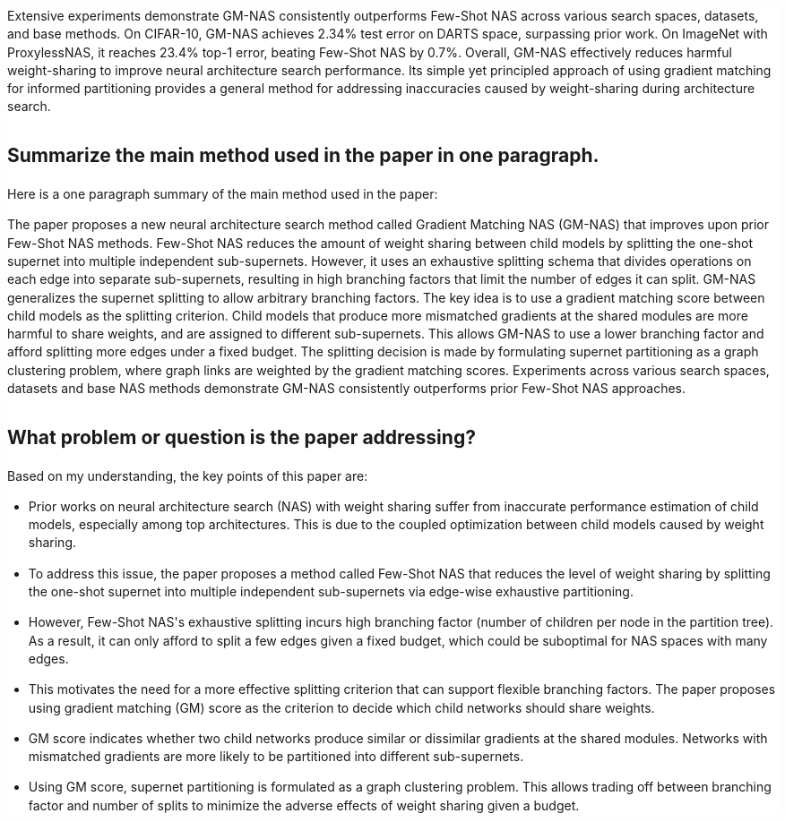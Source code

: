 Extensive experiments demonstrate GM-NAS consistently outperforms Few-Shot NAS across various search spaces, datasets, and base methods. On CIFAR-10, GM-NAS achieves 2.34% test error on DARTS space, surpassing prior work. On ImageNet with ProxylessNAS, it reaches 23.4% top-1 error, beating Few-Shot NAS by 0.7%. Overall, GM-NAS effectively reduces harmful weight-sharing to improve neural architecture search performance. Its simple yet principled approach of using gradient matching for informed partitioning provides a general method for addressing inaccuracies caused by weight-sharing during architecture search.


## Summarize the main method used in the paper in one paragraph.

 Here is a one paragraph summary of the main method used in the paper:

The paper proposes a new neural architecture search method called Gradient Matching NAS (GM-NAS) that improves upon prior Few-Shot NAS methods. Few-Shot NAS reduces the amount of weight sharing between child models by splitting the one-shot supernet into multiple independent sub-supernets. However, it uses an exhaustive splitting schema that divides operations on each edge into separate sub-supernets, resulting in high branching factors that limit the number of edges it can split. GM-NAS generalizes the supernet splitting to allow arbitrary branching factors. The key idea is to use a gradient matching score between child models as the splitting criterion. Child models that produce more mismatched gradients at the shared modules are more harmful to share weights, and are assigned to different sub-supernets. This allows GM-NAS to use a lower branching factor and afford splitting more edges under a fixed budget. The splitting decision is made by formulating supernet partitioning as a graph clustering problem, where graph links are weighted by the gradient matching scores. Experiments across various search spaces, datasets and base NAS methods demonstrate GM-NAS consistently outperforms prior Few-Shot NAS approaches.


## What problem or question is the paper addressing?

 Based on my understanding, the key points of this paper are:

- Prior works on neural architecture search (NAS) with weight sharing suffer from inaccurate performance estimation of child models, especially among top architectures. This is due to the coupled optimization between child models caused by weight sharing.

- To address this issue, the paper proposes a method called Few-Shot NAS that reduces the level of weight sharing by splitting the one-shot supernet into multiple independent sub-supernets via edge-wise exhaustive partitioning. 

- However, Few-Shot NAS's exhaustive splitting incurs high branching factor (number of children per node in the partition tree). As a result, it can only afford to split a few edges given a fixed budget, which could be suboptimal for NAS spaces with many edges.

- This motivates the need for a more effective splitting criterion that can support flexible branching factors. The paper proposes using gradient matching (GM) score as the criterion to decide which child networks should share weights.

- GM score indicates whether two child networks produce similar or dissimilar gradients at the shared modules. Networks with mismatched gradients are more likely to be partitioned into different sub-supernets.

- Using GM score, supernet partitioning is formulated as a graph clustering problem. This allows trading off between branching factor and number of splits to minimize the adverse effects of weight sharing given a budget.
